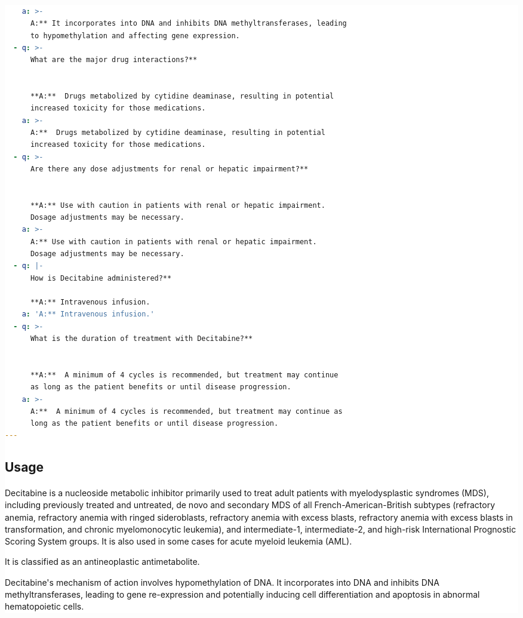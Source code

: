 ```yaml
    a: >-
      A:** It incorporates into DNA and inhibits DNA methyltransferases, leading
      to hypomethylation and affecting gene expression.
  - q: >-
      What are the major drug interactions?**


      **A:**  Drugs metabolized by cytidine deaminase, resulting in potential
      increased toxicity for those medications.
    a: >-
      A:**  Drugs metabolized by cytidine deaminase, resulting in potential
      increased toxicity for those medications.
  - q: >-
      Are there any dose adjustments for renal or hepatic impairment?**


      **A:** Use with caution in patients with renal or hepatic impairment. 
      Dosage adjustments may be necessary.
    a: >-
      A:** Use with caution in patients with renal or hepatic impairment. 
      Dosage adjustments may be necessary.
  - q: |-
      How is Decitabine administered?**

      **A:** Intravenous infusion.
    a: 'A:** Intravenous infusion.'
  - q: >-
      What is the duration of treatment with Decitabine?**


      **A:**  A minimum of 4 cycles is recommended, but treatment may continue
      as long as the patient benefits or until disease progression.
    a: >-
      A:**  A minimum of 4 cycles is recommended, but treatment may continue as
      long as the patient benefits or until disease progression.
---
```

## **Usage**

Decitabine is a nucleoside metabolic inhibitor primarily used to treat adult patients with myelodysplastic syndromes (MDS), including previously treated and untreated, de novo and secondary MDS of all French-American-British subtypes (refractory anemia, refractory anemia with ringed sideroblasts, refractory anemia with excess blasts, refractory anemia with excess blasts in transformation, and chronic myelomonocytic leukemia), and intermediate-1, intermediate-2, and high-risk International Prognostic Scoring System groups.  It is also used in some cases for acute myeloid leukemia (AML).

It is classified as an antineoplastic antimetabolite.

Decitabine's mechanism of action involves hypomethylation of DNA. It incorporates into DNA and inhibits DNA methyltransferases, leading to gene re-expression and potentially inducing cell differentiation and apoptosis in abnormal hematopoietic cells.
